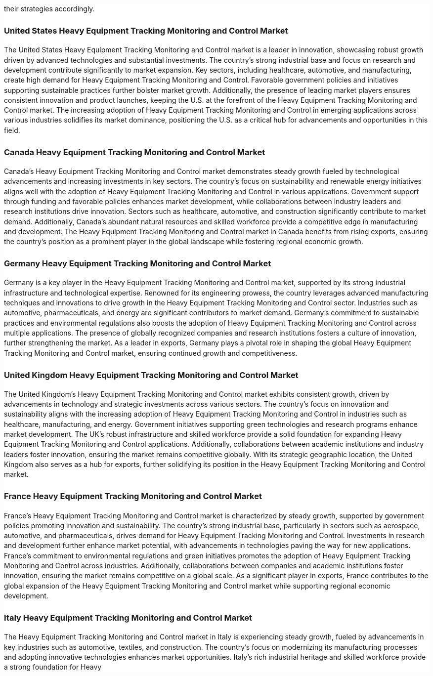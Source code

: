 their strategies accordingly.</p><h3>United States Heavy Equipment Tracking Monitoring and Control Market</h3><p>The United States Heavy Equipment Tracking Monitoring and Control market is a leader in innovation, showcasing robust growth driven by advanced technologies and substantial investments. The country&rsquo;s strong industrial base and focus on research and development contribute significantly to market expansion. Key sectors, including healthcare, automotive, and manufacturing, create high demand for Heavy Equipment Tracking Monitoring and Control. Favorable government policies and initiatives supporting sustainable practices further bolster market growth. Additionally, the presence of leading market players ensures consistent innovation and product launches, keeping the U.S. at the forefront of the Heavy Equipment Tracking Monitoring and Control market. The increasing adoption of Heavy Equipment Tracking Monitoring and Control in emerging applications across various industries solidifies its market dominance, positioning the U.S. as a critical hub for advancements and opportunities in this field.</p><h3>Canada Heavy Equipment Tracking Monitoring and Control Market</h3><p>Canada&rsquo;s Heavy Equipment Tracking Monitoring and Control market demonstrates steady growth fueled by technological advancements and increasing investments in key sectors. The country&rsquo;s focus on sustainability and renewable energy initiatives aligns well with the adoption of Heavy Equipment Tracking Monitoring and Control in various applications. Government support through funding and favorable policies enhances market development, while collaborations between industry leaders and research institutions drive innovation. Sectors such as healthcare, automotive, and construction significantly contribute to market demand. Additionally, Canada&rsquo;s abundant natural resources and skilled workforce provide a competitive edge in manufacturing and development. The Heavy Equipment Tracking Monitoring and Control market in Canada benefits from rising exports, ensuring the country&rsquo;s position as a prominent player in the global landscape while fostering regional economic growth.</p><h3>Germany Heavy Equipment Tracking Monitoring and Control Market</h3><p>Germany is a key player in the Heavy Equipment Tracking Monitoring and Control market, supported by its strong industrial infrastructure and technological expertise. Renowned for its engineering prowess, the country leverages advanced manufacturing techniques and innovations to drive growth in the Heavy Equipment Tracking Monitoring and Control sector. Industries such as automotive, pharmaceuticals, and energy are significant contributors to market demand. Germany&rsquo;s commitment to sustainable practices and environmental regulations also boosts the adoption of Heavy Equipment Tracking Monitoring and Control across multiple applications. The presence of globally recognized companies and research institutions fosters a culture of innovation, further strengthening the market. As a leader in exports, Germany plays a pivotal role in shaping the global Heavy Equipment Tracking Monitoring and Control market, ensuring continued growth and competitiveness.</p><h3>United Kingdom Heavy Equipment Tracking Monitoring and Control Market</h3><p>The United Kingdom&rsquo;s Heavy Equipment Tracking Monitoring and Control market exhibits consistent growth, driven by advancements in technology and strategic investments across various sectors. The country&rsquo;s focus on innovation and sustainability aligns with the increasing adoption of Heavy Equipment Tracking Monitoring and Control in industries such as healthcare, manufacturing, and energy. Government initiatives supporting green technologies and research programs enhance market development. The UK&rsquo;s robust infrastructure and skilled workforce provide a solid foundation for expanding Heavy Equipment Tracking Monitoring and Control applications. Additionally, collaborations between academic institutions and industry leaders foster innovation, ensuring the market remains competitive globally. With its strategic geographic location, the United Kingdom also serves as a hub for exports, further solidifying its position in the Heavy Equipment Tracking Monitoring and Control market.</p><h3>France Heavy Equipment Tracking Monitoring and Control Market</h3><p>France&rsquo;s Heavy Equipment Tracking Monitoring and Control market is characterized by steady growth, supported by government policies promoting innovation and sustainability. The country&rsquo;s strong industrial base, particularly in sectors such as aerospace, automotive, and pharmaceuticals, drives demand for Heavy Equipment Tracking Monitoring and Control. Investments in research and development further enhance market potential, with advancements in technologies paving the way for new applications. France&rsquo;s commitment to environmental regulations and green initiatives promotes the adoption of Heavy Equipment Tracking Monitoring and Control across industries. Additionally, collaborations between companies and academic institutions foster innovation, ensuring the market remains competitive on a global scale. As a significant player in exports, France contributes to the global expansion of the Heavy Equipment Tracking Monitoring and Control market while supporting regional economic development.</p><h3>Italy Heavy Equipment Tracking Monitoring and Control Market</h3><p>The Heavy Equipment Tracking Monitoring and Control market in Italy is experiencing steady growth, fueled by advancements in key industries such as automotive, textiles, and construction. The country&rsquo;s focus on modernizing its manufacturing processes and adopting innovative technologies enhances market opportunities. Italy&rsquo;s rich industrial heritage and skilled workforce provide a strong foundation for Heavy